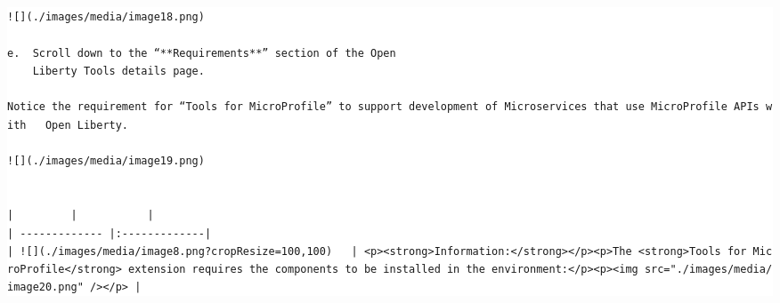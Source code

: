     ![](./images/media/image18.png)
    
    e.  Scroll down to the “**Requirements**” section of the Open
        Liberty Tools details page.
        
    Notice the requirement for “Tools for MicroProfile” to support development of Microservices that use MicroProfile APIs with   Open Liberty.
        
    ![](./images/media/image19.png)


    |         |           |  
    | ------------- |:-------------|
    | ![](./images/media/image8.png?cropResize=100,100)   | <p><strong>Information:</strong></p><p>The <strong>Tools for MicroProfile</strong> extension requires the components to be installed in the environment:</p><p><img src="./images/media/image20.png" /></p> |

